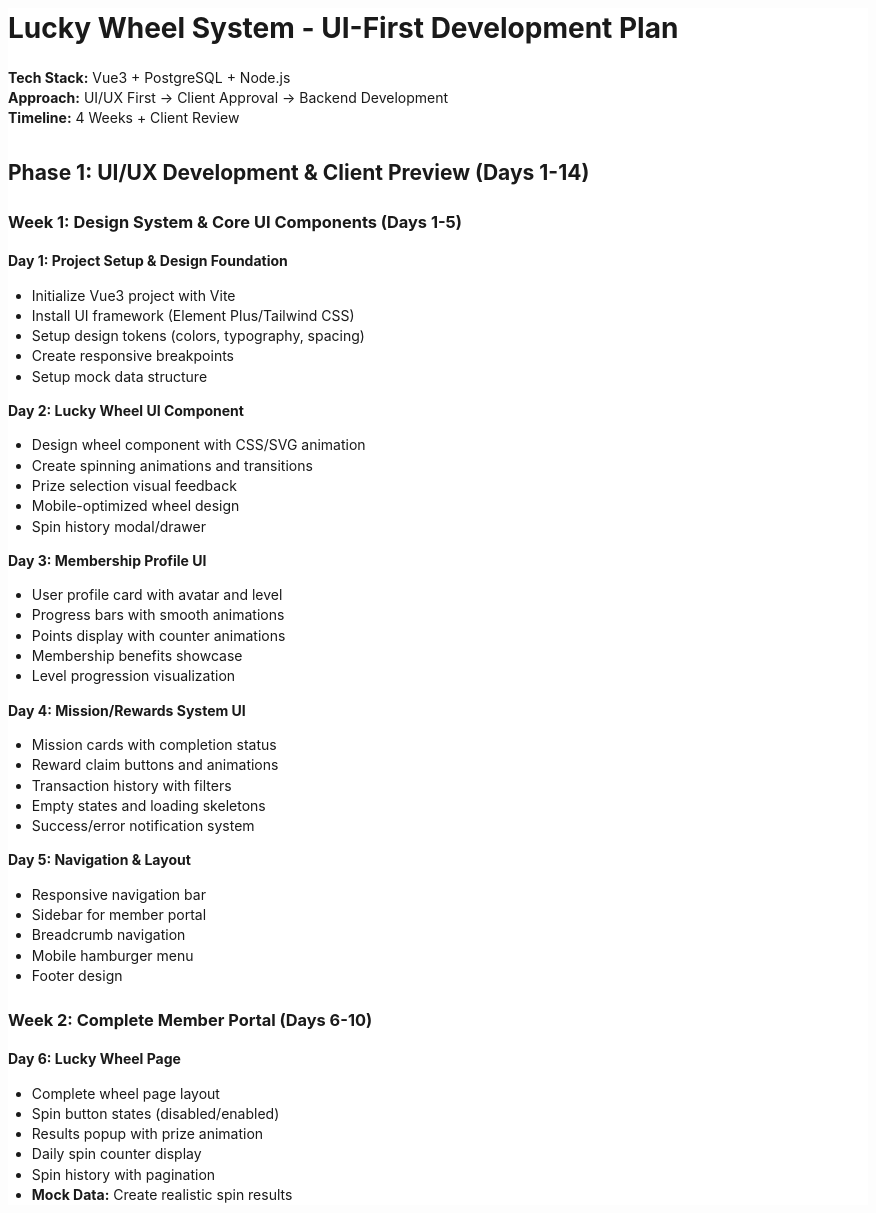 # Lucky Wheel System - UI-First Development Plan
**Tech Stack:** Vue3 + PostgreSQL + Node.js  
**Approach:** UI/UX First → Client Approval → Backend Development  
**Timeline:** 4 Weeks + Client Review

## Phase 1: UI/UX Development & Client Preview (Days 1-14)

### Week 1: Design System & Core UI Components (Days 1-5)

**Day 1: Project Setup & Design Foundation**
- Initialize Vue3 project with Vite
- Install UI framework (Element Plus/Tailwind CSS)
- Setup design tokens (colors, typography, spacing)
- Create responsive breakpoints
- Setup mock data structure

**Day 2: Lucky Wheel UI Component**
- Design wheel component with CSS/SVG animation
- Create spinning animations and transitions
- Prize selection visual feedback
- Mobile-optimized wheel design
- Spin history modal/drawer

**Day 3: Membership Profile UI**
- User profile card with avatar and level
- Progress bars with smooth animations
- Points display with counter animations
- Membership benefits showcase
- Level progression visualization

**Day 4: Mission/Rewards System UI**
- Mission cards with completion status
- Reward claim buttons and animations
- Transaction history with filters
- Empty states and loading skeletons
- Success/error notification system

**Day 5: Navigation & Layout**
- Responsive navigation bar
- Sidebar for member portal
- Breadcrumb navigation
- Mobile hamburger menu
- Footer design

### Week 2: Complete Member Portal (Days 6-10)

**Day 6: Lucky Wheel Page**
- Complete wheel page layout
- Spin button states (disabled/enabled)
- Results popup with prize animation
- Daily spin counter display
- Spin history with pagination
- **Mock Data:** Create realistic spin results
